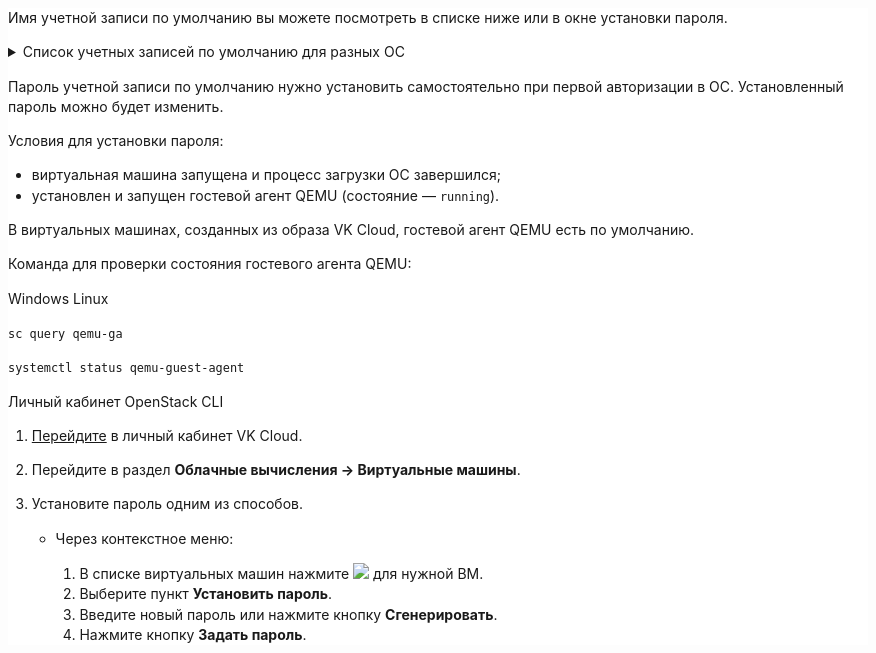 Имя учетной записи по умолчанию вы можете посмотреть в списке ниже или в окне установки пароля.

<details><summary>Список учетных записей по умолчанию для разных ОС</summary></details>

Пароль учетной записи по умолчанию нужно установить самостоятельно при первой авторизации в OC. Установленный пароль можно будет изменить.

Условия для установки пароля:

- виртуальная машина запущена и процесс загрузки ОС завершился;
- установлен и запущен гостевой агент QEMU (состояние — `running`).

<info>

В виртуальных машинах, созданных из образа VK Cloud, гостевой агент QEMU есть по умолчанию.

</info>

Команда для проверки состояния гостевого агента QEMU:

<tabs>

<tablist>
<tab>Windows</tab>
<tab>Linux</tab>
</tablist>

<tabpanel>

```console
sc query qemu-ga
```

</tabpanel>

<tabpanel>

```console
systemctl status qemu-guest-agent
```

</tabpanel>

</tabs>

<tabs>

<tablist>
<tab>Личный кабинет</tab>
<tab>OpenStack CLI</tab>
</tablist>

<tabpanel>

1. [Перейдите](https://msk.cloud.vk.com/app/) в личный кабинет VK Cloud.
2. Перейдите в раздел **Облачные вычисления → Виртуальные машины**.
3. Установите пароль одним из способов.

    - Через контекстное меню:

        1. В списке виртуальных машин нажмите ![ ](/ru/assets/more-icon.svg "inline") для нужной ВМ.
        1. Выберите пункт **Установить пароль**.
        1. Введите новый пароль или нажмите кнопку **Сгенерировать**.
        1. Нажмите кнопку **Задать пароль**.
